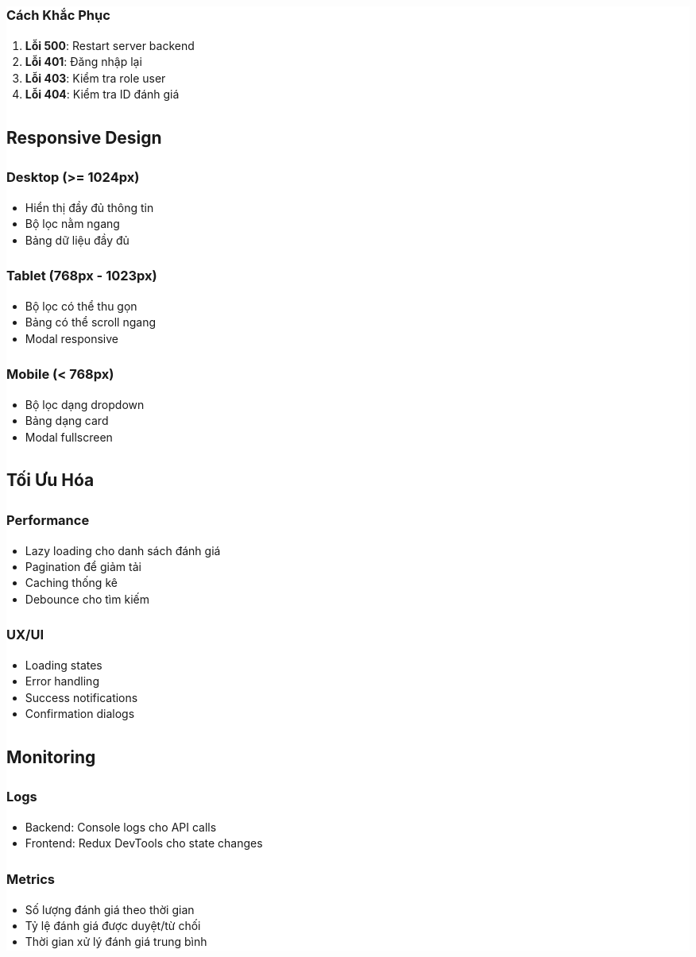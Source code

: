 ### Cách Khắc Phục
1. **Lỗi 500**: Restart server backend
2. **Lỗi 401**: Đăng nhập lại
3. **Lỗi 403**: Kiểm tra role user
4. **Lỗi 404**: Kiểm tra ID đánh giá

## Responsive Design

### Desktop (>= 1024px)
- Hiển thị đầy đủ thông tin
- Bộ lọc nằm ngang
- Bảng dữ liệu đầy đủ

### Tablet (768px - 1023px)
- Bộ lọc có thể thu gọn
- Bảng có thể scroll ngang
- Modal responsive

### Mobile (< 768px)
- Bộ lọc dạng dropdown
- Bảng dạng card
- Modal fullscreen

## Tối Ưu Hóa

### Performance
- Lazy loading cho danh sách đánh giá
- Pagination để giảm tải
- Caching thống kê
- Debounce cho tìm kiếm

### UX/UI
- Loading states
- Error handling
- Success notifications
- Confirmation dialogs

## Monitoring

### Logs
- Backend: Console logs cho API calls
- Frontend: Redux DevTools cho state changes

### Metrics
- Số lượng đánh giá theo thời gian
- Tỷ lệ đánh giá được duyệt/từ chối
- Thời gian xử lý đánh giá trung bình

